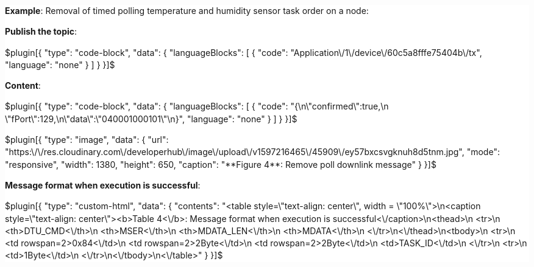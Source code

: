 **Example**: Removal of timed polling temperature and humidity sensor task order on a node:

**Publish the topic**:

$plugin[{
    "type": "code-block",
    "data": {
        "languageBlocks": [
            {
                "code": "Application\/1\/device\/60c5a8fffe75404b\/tx",
                "language": "none"
            }
        ]
    }
}]$

**Content**:

$plugin[{
    "type": "code-block",
    "data": {
        "languageBlocks": [
            {
                "code": "{\n\"confirmed\":true,\n \"fPort\":129,\n\"data\":\"040001000101\"\n}",
                "language": "none"
            }
        ]
    }
}]$

$plugin[{
    "type": "image",
    "data": {
        "url": "https:\/\/res.cloudinary.com\/developerhub\/image\/upload\/v1597216465\/45909\/ey57bxcsvgknuh8d5tnm.jpg",
        "mode": "responsive",
        "width": 1380,
        "height": 650,
        "caption": "**Figure 4**: Remove poll downlink message"
    }
}]$

**Message format when execution is successful**:

$plugin[{
    "type": "custom-html",
    "data": {
        "contents": "<table style=\"text-align: center\", width = \"100%\">\n<caption style=\"text-align: center\"><b>Table 4<\/b>: Message format when execution is successful<\/caption>\n<thead>\n  <tr>\n    <th>DTU_CMD<\/th>\n    <th>MSER<\/th>\n    <th>MDATA_LEN<\/th>\n    <th>MDATA<\/th>\n  <\/tr>\n<\/thead>\n<tbody>\n        <tr>\n            <td rowspan=2>0x84<\/td>\n            <td rowspan=2>2Byte<\/td>\n            <td rowspan=2>2Byte<\/td>\n            <td>TASK_ID<\/td>\n        <\/tr>\n        <tr>\n            <td>1Byte<\/td>\n        <\/tr>\n<\/tbody>\n<\/table>"
    }
}]$
